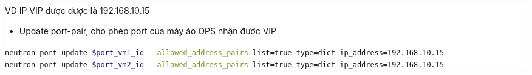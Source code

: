  VD IP VIP được được là 192.168.10.15
 
 - Update port-pair, cho phép port của máy ảo OPS nhận được VIP
```sh
neutron port-update $port_vm1_id --allowed_address_pairs list=true type=dict ip_address=192.168.10.15
neutron port-update $port_vm2_id --allowed_address_pairs list=true type=dict ip_address=192.168.10.15

